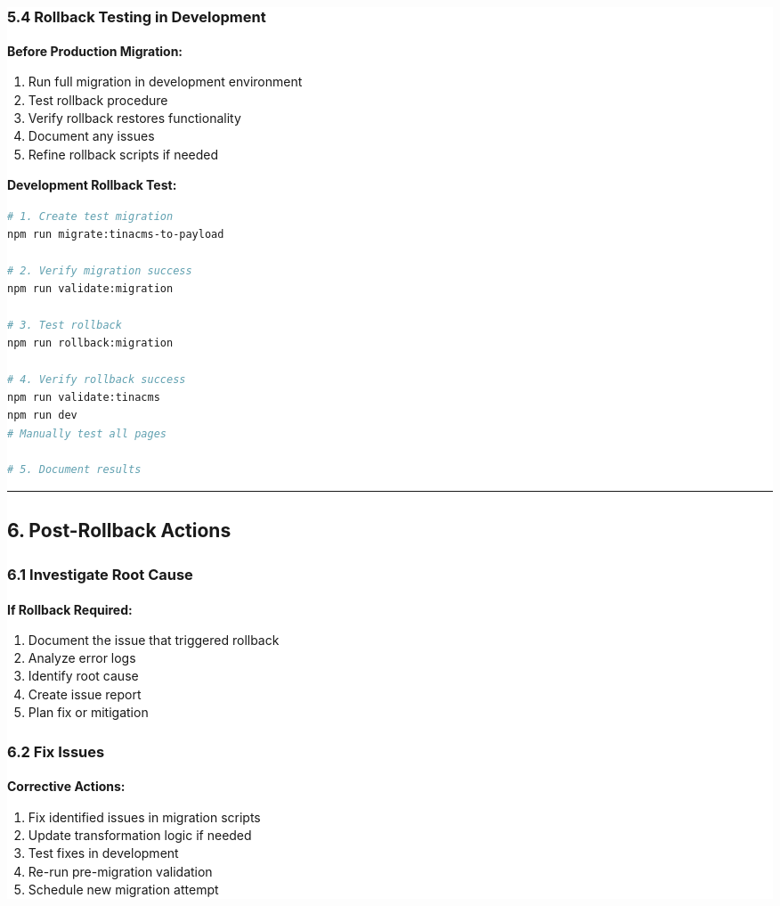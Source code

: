 ```bash
```

### 5.4 Rollback Testing in Development

**Before Production Migration:**
1. Run full migration in development environment
2. Test rollback procedure
3. Verify rollback restores functionality
4. Document any issues
5. Refine rollback scripts if needed

**Development Rollback Test:**
```bash
# 1. Create test migration
npm run migrate:tinacms-to-payload

# 2. Verify migration success
npm run validate:migration

# 3. Test rollback
npm run rollback:migration

# 4. Verify rollback success
npm run validate:tinacms
npm run dev
# Manually test all pages

# 5. Document results
```

---

## 6. Post-Rollback Actions

### 6.1 Investigate Root Cause

**If Rollback Required:**
1. Document the issue that triggered rollback
2. Analyze error logs
3. Identify root cause
4. Create issue report
5. Plan fix or mitigation

### 6.2 Fix Issues

**Corrective Actions:**
1. Fix identified issues in migration scripts
2. Update transformation logic if needed
3. Test fixes in development
4. Re-run pre-migration validation
5. Schedule new migration attempt
